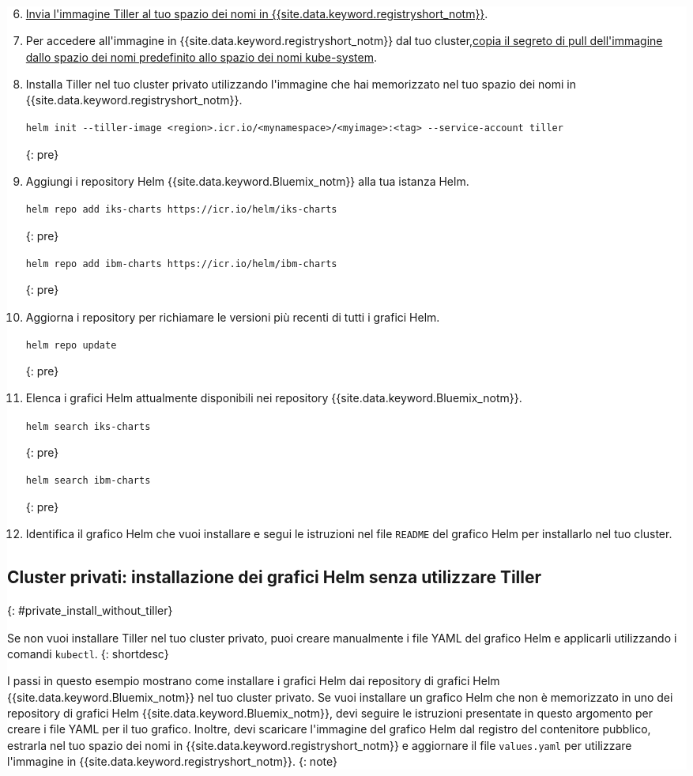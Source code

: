 6. [Invia l'immagine Tiller al tuo spazio dei nomi in {{site.data.keyword.registryshort_notm}}](/docs/services/Registry?topic=registry-getting-started#gs_registry_images_pushing).

7. Per accedere all'immagine in {{site.data.keyword.registryshort_notm}} dal tuo cluster,[copia il segreto di pull dell'immagine dallo spazio dei nomi predefinito allo
spazio dei nomi kube-system](/docs/containers?topic=containers-images#copy_imagePullSecret).

8. Installa Tiller nel tuo cluster privato utilizzando l'immagine che hai memorizzato nel tuo spazio dei nomi in {{site.data.keyword.registryshort_notm}}.
   ```
   helm init --tiller-image <region>.icr.io/<mynamespace>/<myimage>:<tag> --service-account tiller
   ```
   {: pre}

9. Aggiungi i repository Helm {{site.data.keyword.Bluemix_notm}} alla tua istanza Helm.
   ```
   helm repo add iks-charts https://icr.io/helm/iks-charts
   ```
   {: pre}

   ```
   helm repo add ibm-charts https://icr.io/helm/ibm-charts
   ```
   {: pre}

10. Aggiorna i repository per richiamare le versioni più recenti di tutti i grafici Helm.
    ```
    helm repo update
    ```
    {: pre}

11. Elenca i grafici Helm attualmente disponibili nei repository {{site.data.keyword.Bluemix_notm}}.
    ```
    helm search iks-charts
    ```
    {: pre}

    ```
    helm search ibm-charts
    ```
    {: pre}

12. Identifica il grafico Helm che vuoi installare e segui le istruzioni nel file `README` del grafico Helm per installarlo nel tuo cluster.


## Cluster privati: installazione dei grafici Helm senza utilizzare Tiller
{: #private_install_without_tiller}

Se non vuoi installare Tiller nel tuo cluster privato, puoi creare manualmente i file YAML del grafico Helm e applicarli utilizzando i comandi `kubectl`.
{: shortdesc}

I passi in questo esempio mostrano come installare i grafici Helm dai repository di grafici Helm {{site.data.keyword.Bluemix_notm}} nel tuo cluster privato. Se vuoi installare un grafico Helm che non è memorizzato in uno dei repository di grafici Helm {{site.data.keyword.Bluemix_notm}}, devi seguire le istruzioni presentate in questo argomento per creare i file YAML per il tuo grafico. Inoltre, devi scaricare l'immagine del grafico Helm dal registro del contenitore pubblico, estrarla nel tuo spazio dei nomi in {{site.data.keyword.registryshort_notm}} e aggiornare il file `values.yaml` per utilizzare l'immagine in {{site.data.keyword.registryshort_notm}}.
{: note}

